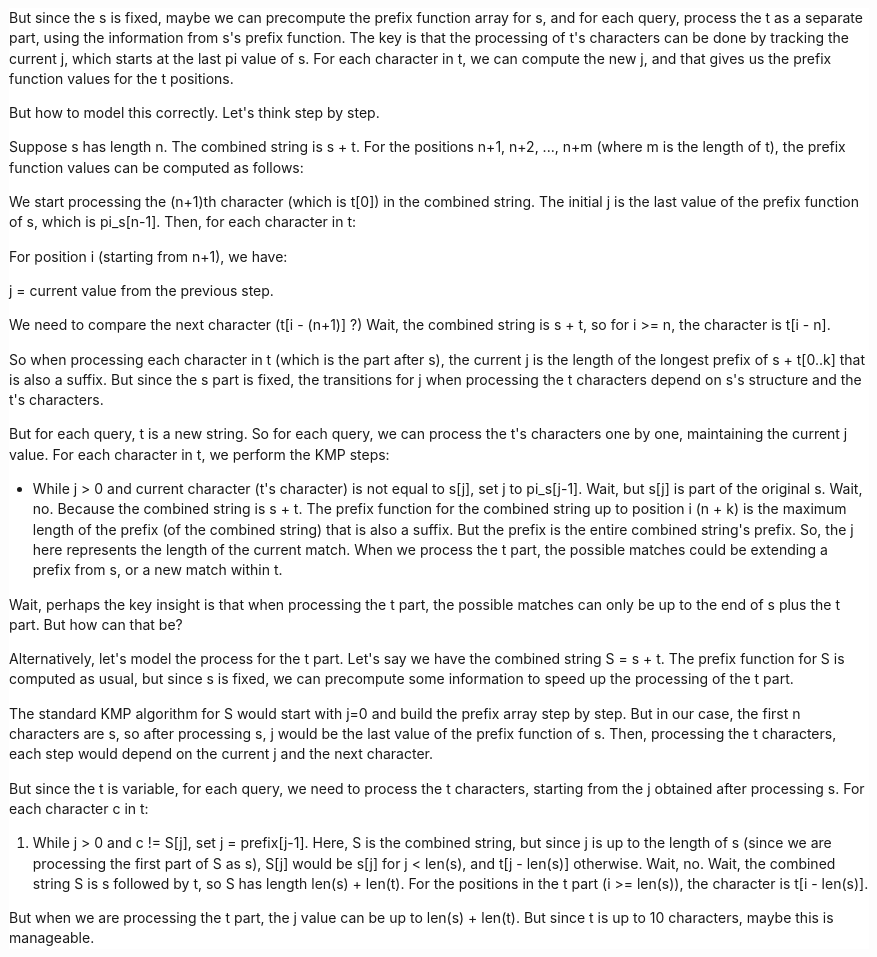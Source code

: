 But since the s is fixed, maybe we can precompute the prefix function array for s, and for each query, process the t as a separate part, using the information from s's prefix function. The key is that the processing of t's characters can be done by tracking the current j, which starts at the last pi value of s. For each character in t, we can compute the new j, and that gives us the prefix function values for the t positions.

But how to model this correctly. Let's think step by step.

Suppose s has length n. The combined string is s + t. For the positions n+1, n+2, ..., n+m (where m is the length of t), the prefix function values can be computed as follows:

We start processing the (n+1)th character (which is t[0]) in the combined string. The initial j is the last value of the prefix function of s, which is pi_s[n-1]. Then, for each character in t:

For position i (starting from n+1), we have:

j = current value from the previous step.

We need to compare the next character (t[i - (n+1)] ?) Wait, the combined string is s + t, so for i >= n, the character is t[i - n].

So when processing each character in t (which is the part after s), the current j is the length of the longest prefix of s + t[0..k] that is also a suffix. But since the s part is fixed, the transitions for j when processing the t characters depend on s's structure and the t's characters.

But for each query, t is a new string. So for each query, we can process the t's characters one by one, maintaining the current j value. For each character in t, we perform the KMP steps:

- While j > 0 and current character (t's character) is not equal to s[j], set j to pi_s[j-1]. Wait, but s[j] is part of the original s. Wait, no. Because the combined string is s + t. The prefix function for the combined string up to position i (n + k) is the maximum length of the prefix (of the combined string) that is also a suffix. But the prefix is the entire combined string's prefix. So, the j here represents the length of the current match. When we process the t part, the possible matches could be extending a prefix from s, or a new match within t.

Wait, perhaps the key insight is that when processing the t part, the possible matches can only be up to the end of s plus the t part. But how can that be?

Alternatively, let's model the process for the t part. Let's say we have the combined string S = s + t. The prefix function for S is computed as usual, but since s is fixed, we can precompute some information to speed up the processing of the t part.

The standard KMP algorithm for S would start with j=0 and build the prefix array step by step. But in our case, the first n characters are s, so after processing s, j would be the last value of the prefix function of s. Then, processing the t characters, each step would depend on the current j and the next character.

But since the t is variable, for each query, we need to process the t characters, starting from the j obtained after processing s. For each character c in t:

1. While j > 0 and c != S[j], set j = prefix[j-1]. Here, S is the combined string, but since j is up to the length of s (since we are processing the first part of S as s), S[j] would be s[j] for j < len(s), and t[j - len(s)] otherwise. Wait, no. Wait, the combined string S is s followed by t, so S has length len(s) + len(t). For the positions in the t part (i >= len(s)), the character is t[i - len(s)].

But when we are processing the t part, the j value can be up to len(s) + len(t). But since t is up to 10 characters, maybe this is manageable.
